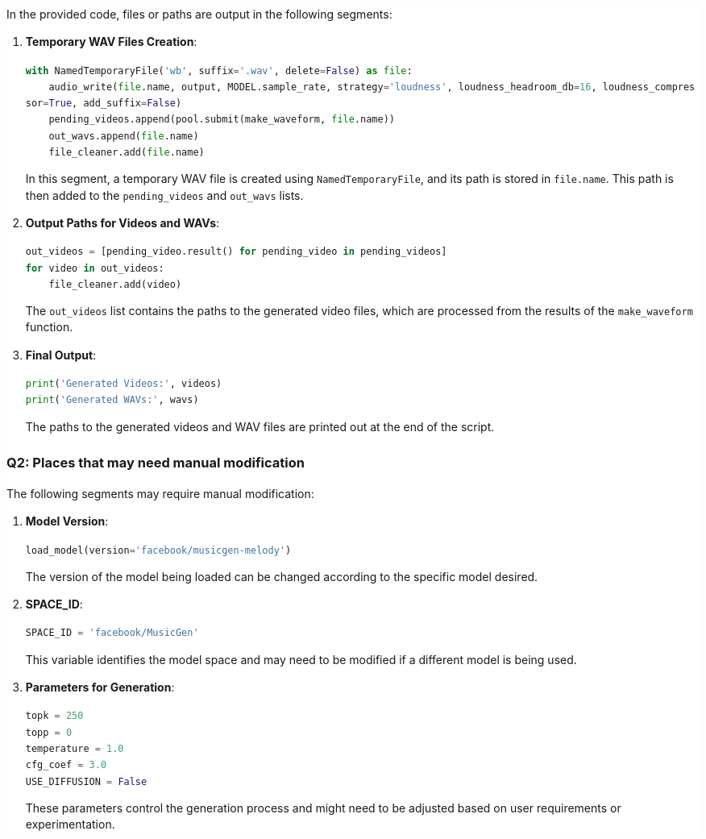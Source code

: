In the provided code, files or paths are output in the following segments:

1. **Temporary WAV Files Creation**:
   ```python
   with NamedTemporaryFile('wb', suffix='.wav', delete=False) as file:
       audio_write(file.name, output, MODEL.sample_rate, strategy='loudness', loudness_headroom_db=16, loudness_compressor=True, add_suffix=False)
       pending_videos.append(pool.submit(make_waveform, file.name))
       out_wavs.append(file.name)
       file_cleaner.add(file.name)
   ```
   In this segment, a temporary WAV file is created using `NamedTemporaryFile`, and its path is stored in `file.name`. This path is then added to the `pending_videos` and `out_wavs` lists.

2. **Output Paths for Videos and WAVs**:
   ```python
   out_videos = [pending_video.result() for pending_video in pending_videos]
   for video in out_videos:
       file_cleaner.add(video)
   ```
   The `out_videos` list contains the paths to the generated video files, which are processed from the results of the `make_waveform` function.

3. **Final Output**:
   ```python
   print('Generated Videos:', videos)
   print('Generated WAVs:', wavs)
   ```
   The paths to the generated videos and WAV files are printed out at the end of the script.

### Q2: Places that may need manual modification

The following segments may require manual modification:

1. **Model Version**:
   ```python
   load_model(version='facebook/musicgen-melody')
   ```
   The version of the model being loaded can be changed according to the specific model desired.

2. **SPACE_ID**:
   ```python
   SPACE_ID = 'facebook/MusicGen'
   ```
   This variable identifies the model space and may need to be modified if a different model is being used.

3. **Parameters for Generation**:
   ```python
   topk = 250
   topp = 0
   temperature = 1.0
   cfg_coef = 3.0
   USE_DIFFUSION = False
   ```
   These parameters control the generation process and might need to be adjusted based on user requirements or experimentation.
